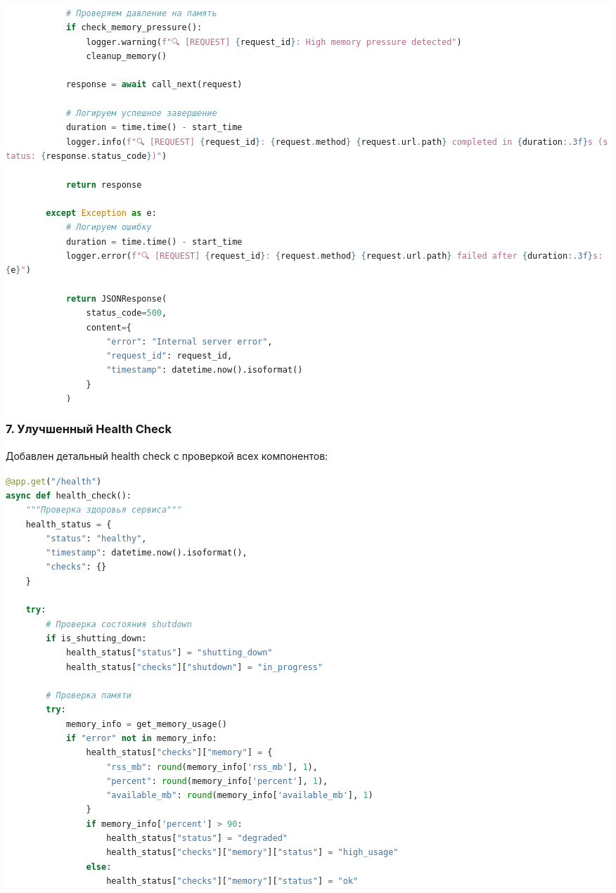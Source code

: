 ```python
            # Проверяем давление на память
            if check_memory_pressure():
                logger.warning(f"🔍 [REQUEST] {request_id}: High memory pressure detected")
                cleanup_memory()
            
            response = await call_next(request)
            
            # Логируем успешное завершение
            duration = time.time() - start_time
            logger.info(f"🔍 [REQUEST] {request_id}: {request.method} {request.url.path} completed in {duration:.3f}s (status: {response.status_code})")
            
            return response
            
        except Exception as e:
            # Логируем ошибку
            duration = time.time() - start_time
            logger.error(f"🔍 [REQUEST] {request_id}: {request.method} {request.url.path} failed after {duration:.3f}s: {e}")
            
            return JSONResponse(
                status_code=500,
                content={
                    "error": "Internal server error",
                    "request_id": request_id,
                    "timestamp": datetime.now().isoformat()
                }
            )
```

### 7. Улучшенный Health Check

Добавлен детальный health check с проверкой всех компонентов:

```python
@app.get("/health")
async def health_check():
    """Проверка здоровья сервиса"""
    health_status = {
        "status": "healthy",
        "timestamp": datetime.now().isoformat(),
        "checks": {}
    }
    
    try:
        # Проверка состояния shutdown
        if is_shutting_down:
            health_status["status"] = "shutting_down"
            health_status["checks"]["shutdown"] = "in_progress"
        
        # Проверка памяти
        try:
            memory_info = get_memory_usage()
            if "error" not in memory_info:
                health_status["checks"]["memory"] = {
                    "rss_mb": round(memory_info['rss_mb'], 1),
                    "percent": round(memory_info['percent'], 1),
                    "available_mb": round(memory_info['available_mb'], 1)
                }
                if memory_info['percent'] > 90:
                    health_status["status"] = "degraded"
                    health_status["checks"]["memory"]["status"] = "high_usage"
                else:
                    health_status["checks"]["memory"]["status"] = "ok"
```